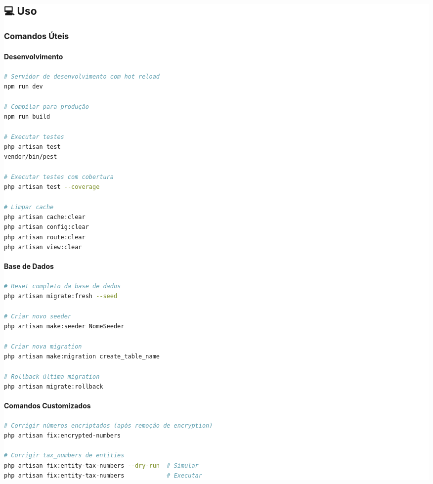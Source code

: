 
## 💻 Uso

### Comandos Úteis

#### Desenvolvimento

```bash
# Servidor de desenvolvimento com hot reload
npm run dev

# Compilar para produção
npm run build

# Executar testes
php artisan test
vendor/bin/pest

# Executar testes com cobertura
php artisan test --coverage

# Limpar cache
php artisan cache:clear
php artisan config:clear
php artisan route:clear
php artisan view:clear
```

#### Base de Dados

```bash
# Reset completo da base de dados
php artisan migrate:fresh --seed

# Criar novo seeder
php artisan make:seeder NomeSeeder

# Criar nova migration
php artisan make:migration create_table_name

# Rollback última migration
php artisan migrate:rollback
```

#### Comandos Customizados

```bash
# Corrigir números encriptados (após remoção de encryption)
php artisan fix:encrypted-numbers

# Corrigir tax_numbers de entities
php artisan fix:entity-tax-numbers --dry-run  # Simular
php artisan fix:entity-tax-numbers            # Executar
```
